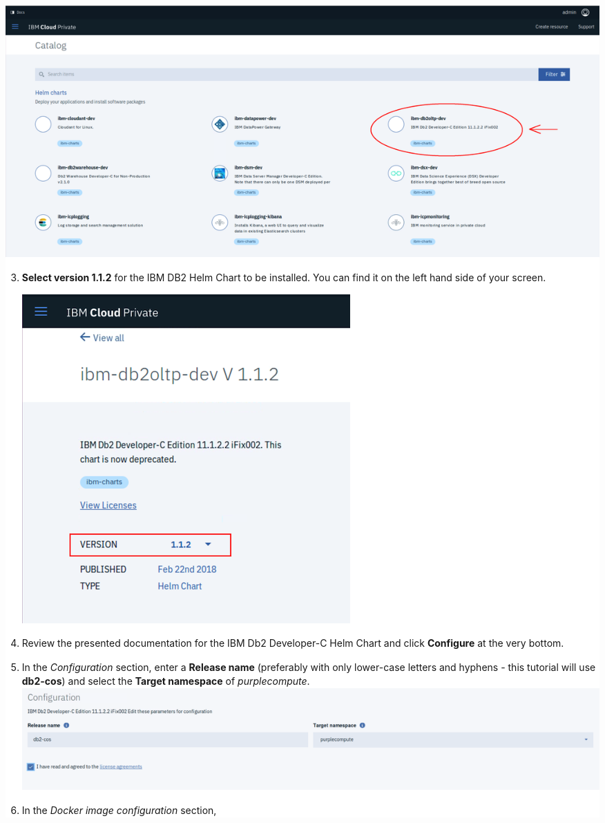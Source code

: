    ![Source migration 76](/static/imgs/toLiberty/Source76.png)

3. **Select version 1.1.2** for the IBM DB2 Helm Chart to be installed. You can find it on the left hand side of your screen.

   ![Source migration 94](/static/imgs/toLiberty/Source94.png)

4. Review the presented documentation for the IBM Db2 Developer-C Helm Chart and click **Configure** at the very bottom.
5. In the *Configuration* section, enter a **Release name** (preferably with only lower-case letters and hyphens - this tutorial will use **db2-cos**) and select the **Target namespace** of *purplecompute*.
    ![Db2 setup 01](/static/imgs/db2-on-icp/db2Setup01.png)
6. In the *Docker image configuration* section,
